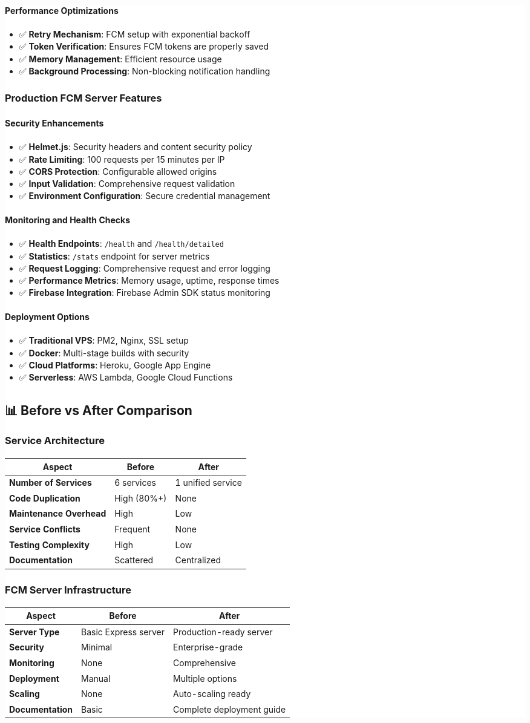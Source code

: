 #### **Performance Optimizations**
- ✅ **Retry Mechanism**: FCM setup with exponential backoff
- ✅ **Token Verification**: Ensures FCM tokens are properly saved
- ✅ **Memory Management**: Efficient resource usage
- ✅ **Background Processing**: Non-blocking notification handling

### **Production FCM Server Features**

#### **Security Enhancements**
- ✅ **Helmet.js**: Security headers and content security policy
- ✅ **Rate Limiting**: 100 requests per 15 minutes per IP
- ✅ **CORS Protection**: Configurable allowed origins
- ✅ **Input Validation**: Comprehensive request validation
- ✅ **Environment Configuration**: Secure credential management

#### **Monitoring and Health Checks**
- ✅ **Health Endpoints**: `/health` and `/health/detailed`
- ✅ **Statistics**: `/stats` endpoint for server metrics
- ✅ **Request Logging**: Comprehensive request and error logging
- ✅ **Performance Metrics**: Memory usage, uptime, response times
- ✅ **Firebase Integration**: Firebase Admin SDK status monitoring

#### **Deployment Options**
- ✅ **Traditional VPS**: PM2, Nginx, SSL setup
- ✅ **Docker**: Multi-stage builds with security
- ✅ **Cloud Platforms**: Heroku, Google App Engine
- ✅ **Serverless**: AWS Lambda, Google Cloud Functions

## 📊 **Before vs After Comparison**

### **Service Architecture**

| Aspect | Before | After |
|--------|--------|-------|
| **Number of Services** | 6 services | 1 unified service |
| **Code Duplication** | High (80%+) | None |
| **Maintenance Overhead** | High | Low |
| **Service Conflicts** | Frequent | None |
| **Testing Complexity** | High | Low |
| **Documentation** | Scattered | Centralized |

### **FCM Server Infrastructure**

| Aspect | Before | After |
|--------|--------|-------|
| **Server Type** | Basic Express server | Production-ready server |
| **Security** | Minimal | Enterprise-grade |
| **Monitoring** | None | Comprehensive |
| **Deployment** | Manual | Multiple options |
| **Scaling** | None | Auto-scaling ready |
| **Documentation** | Basic | Complete deployment guide |
